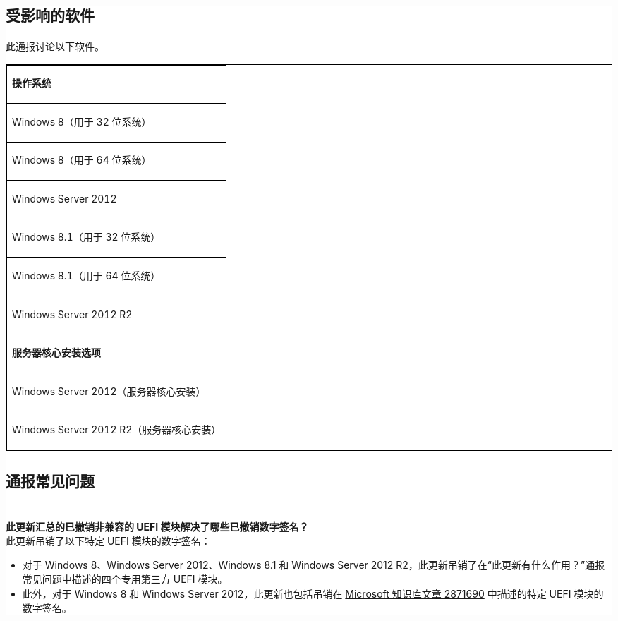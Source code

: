 
受影响的软件
------------

此通报讨论以下软件。

<p></p>
<table style="border:1px solid black;">
<colgroup>
<col width="100%" />
</colgroup>
<tbody>
<tr class="odd">
<td style="border:1px solid black;"><p><strong>操作系统</strong></p></td>
</tr>  
<tr class="even">
<td style="border:1px solid black;"><p>Windows 8（用于 32 位系统）</p></td>
</tr>  
<tr class="odd">
<td style="border:1px solid black;"><p>Windows 8（用于 64 位系统）</p></td>
</tr>  
<tr class="even">
<td style="border:1px solid black;"><p>Windows Server 2012</p></td>
</tr>  
<tr class="odd">
<td style="border:1px solid black;"><p>Windows 8.1（用于 32 位系统）</p></td>
</tr>  
<tr class="even">
<td style="border:1px solid black;"><p>Windows 8.1（用于 64 位系统）</p></td>
</tr>  
<tr class="odd">
<td style="border:1px solid black;"><p>Windows Server 2012 R2</p></td>
</tr>  
<tr class="even">
<td style="border:1px solid black;"><p><strong>服务器核心安装选项</strong></p></td>
</tr>  
<tr class="odd">
<td style="border:1px solid black;"><p>Windows Server 2012（服务器核心安装）</p></td>
</tr>  
<tr class="even">
<td style="border:1px solid black;"><p>Windows Server 2012 R2（服务器核心安装）</p></td>
</tr>  
</tbody>  
</table>
  
通报常见问题  
------------
  
<span id="sectionToggle2"></span>  
**此更新汇总的已撤销非兼容的 UEFI 模块解决了哪些已撤销数字签名？**   
此更新吊销了以下特定 UEFI 模块的数字签名：
  
-   对于 Windows 8、Windows Server 2012、Windows 8.1 和 Windows Server 2012 R2，此更新吊销了在“此更新有什么作用？”通报常见问题中描述的四个专用第三方 UEFI 模块。  
-   此外，对于 Windows 8 和 Windows Server 2012，此更新也包括吊销在 [Microsoft 知识库文章 2871690](https://support.microsoft.com/kb/2871690) 中描述的特定 UEFI 模块的数字签名。
  